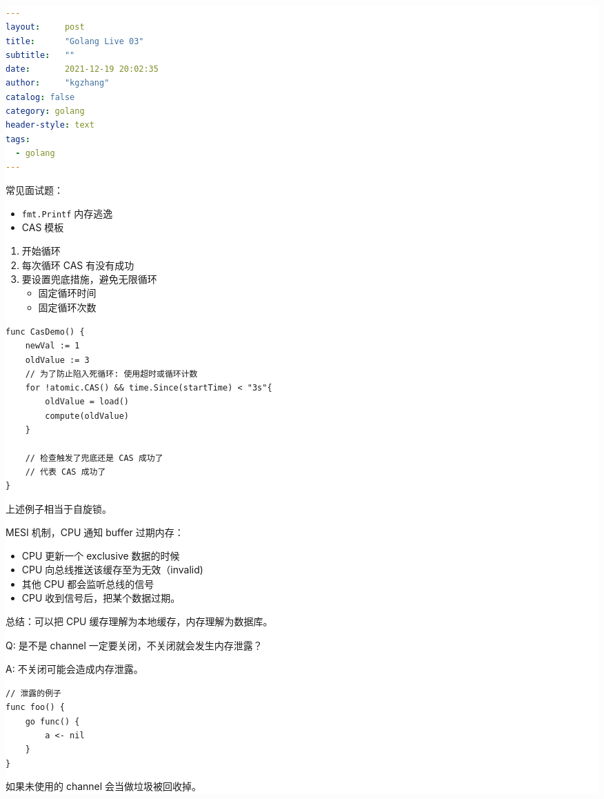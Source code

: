 ```yaml
---
layout:     post
title:      "Golang Live 03"
subtitle:   ""
date:       2021-12-19 20:02:35
author:     "kgzhang"
catalog: false
category: golang
header-style: text
tags:
  - golang
---
```


常见面试题：
- `fmt.Printf` 内存逃逸
- CAS 模板

1. 开始循环
2. 每次循环 CAS 有没有成功
3. 要设置兜底措施，避免无限循环
    - 固定循环时间
    - 固定循环次数

```golang
func CasDemo() {
    newVal := 1
    oldValue := 3
    // 为了防止陷入死循环: 使用超时或循环计数
    for !atomic.CAS() && time.Since(startTime) < "3s"{
        oldValue = load()
        compute(oldValue)
    }

    // 检查触发了兜底还是 CAS 成功了
    // 代表 CAS 成功了
}
```

上述例子相当于自旋锁。

MESI 机制，CPU 通知 buffer 过期内存：
- CPU 更新一个 exclusive 数据的时候
- CPU 向总线推送该缓存至为无效（invalid)
- 其他 CPU 都会监听总线的信号
- CPU 收到信号后，把某个数据过期。

总结：可以把 CPU 缓存理解为本地缓存，内存理解为数据库。


Q: 是不是 channel 一定要关闭，不关闭就会发生内存泄露？

A: 不关闭可能会造成内存泄露。

```golang
// 泄露的例子
func foo() {
    go func() {
        a <- nil   
    }
}
```
如果未使用的 channel 会当做垃圾被回收掉。
